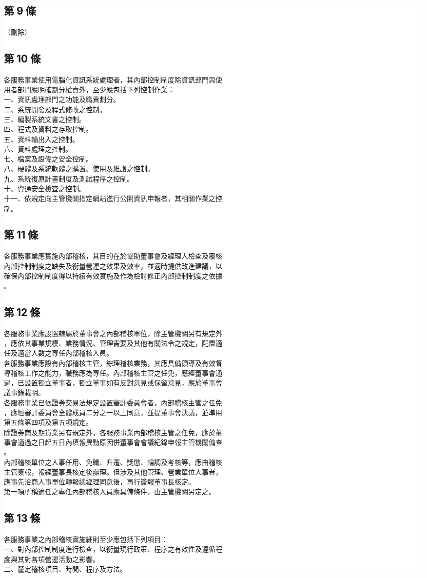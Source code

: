 第 9 條
-------
（刪除）

第 10 條
--------
各服務事業使用電腦化資訊系統處理者，其內部控制制度除資訊部門與使  
用者部門應明確劃分權責外，至少應包括下列控制作業：  
一、資訊處理部門之功能及職責劃分。  
二、系統開發及程式修改之控制。  
三、編製系統文書之控制。  
四、程式及資料之存取控制。  
五、資料輸出入之控制。  
六、資料處理之控制。  
七、檔案及設備之安全控制。  
八、硬體及系統軟體之購置、使用及維護之控制。  
九、系統復原計畫制度及測試程序之控制。  
十、資通安全檢查之控制。  
十一、依規定向主管機關指定網站進行公開資訊申報者，其相關作業之控  
      制。

第 11 條
--------
各服務事業應實施內部稽核，其目的在於協助董事會及經理人檢查及覆核  
內部控制制度之缺失及衡量營運之效果及效率，並適時提供改進建議，以  
確保內部控制制度得以持續有效實施及作為檢討修正內部控制制度之依據  
。

第 12 條
--------
各服務事業應設置隸屬於董事會之內部稽核單位，除主管機關另有規定外  
，應依其事業規模、業務情況、管理需要及其他有關法令之規定，配置適  
任及適當人數之專任內部稽核人員。  
各服務事業應設有內部稽核主管，綜理稽核業務，其應具備領導及有效督  
導稽核工作之能力，職務應為專任。內部稽核主管之任免，應經董事會通  
過，已設置獨立董事者，獨立董事如有反對意見或保留意見，應於董事會  
議事錄載明。  
各服務事業已依證券交易法規定設置審計委員會者，內部稽核主管之任免  
，應經審計委員會全體成員二分之一以上同意，並提董事會決議，並準用  
第五條第四項及第五項規定。  
除證券商及期貨業另有規定外，各服務事業內部稽核主管之任免，應於董  
事會通過之日起五日內填報異動原因併董事會會議紀錄申報主管機關備查  
。  
內部稽核單位之人事任用、免職、升遷、獎懲、輪調及考核等，應由稽核  
主管簽報，報經董事長核定後辦理。但涉及其他管理、營業單位人事者，  
應事先洽商人事單位轉報總經理同意後，再行簽報董事長核定。  
第一項所稱適任之專任內部稽核人員應具備條件，由主管機關另定之。

第 13 條
--------
各服務事業之內部稽核實施細則至少應包括下列項目：  
一、對內部控制制度進行檢查，以衡量現行政策、程序之有效性及遵循程  
    度與其對各項營運活動之影響。  
二、釐定稽核項目、時間、程序及方法。

